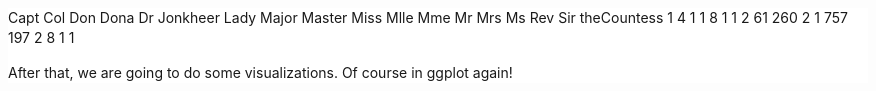 <col width="4%" />
<col width="4%" />
<col width="10%" />
</colgroup>
<thead>
<tr class="header">
<th align="center">Capt</th>
<th align="center">Col</th>
<th align="center">Don</th>
<th align="center">Dona</th>
<th align="center">Dr</th>
<th align="center">Jonkheer</th>
<th align="center">Lady</th>
<th align="center">Major</th>
<th align="center">Master</th>
<th align="center">Miss</th>
<th align="center">Mlle</th>
<th align="center">Mme</th>
<th align="center">Mr</th>
<th align="center">Mrs</th>
<th align="center">Ms</th>
<th align="center">Rev</th>
<th align="center">Sir</th>
<th align="center">theCountess</th>
</tr>
</thead>
<tbody>
<tr class="odd">
<td align="center">1</td>
<td align="center">4</td>
<td align="center">1</td>
<td align="center">1</td>
<td align="center">8</td>
<td align="center">1</td>
<td align="center">1</td>
<td align="center">2</td>
<td align="center">61</td>
<td align="center">260</td>
<td align="center">2</td>
<td align="center">1</td>
<td align="center">757</td>
<td align="center">197</td>
<td align="center">2</td>
<td align="center">8</td>
<td align="center">1</td>
<td align="center">1</td>
</tr>
</tbody>
</table>

After that, we are going to do some visualizations. Of course in ggplot again!
